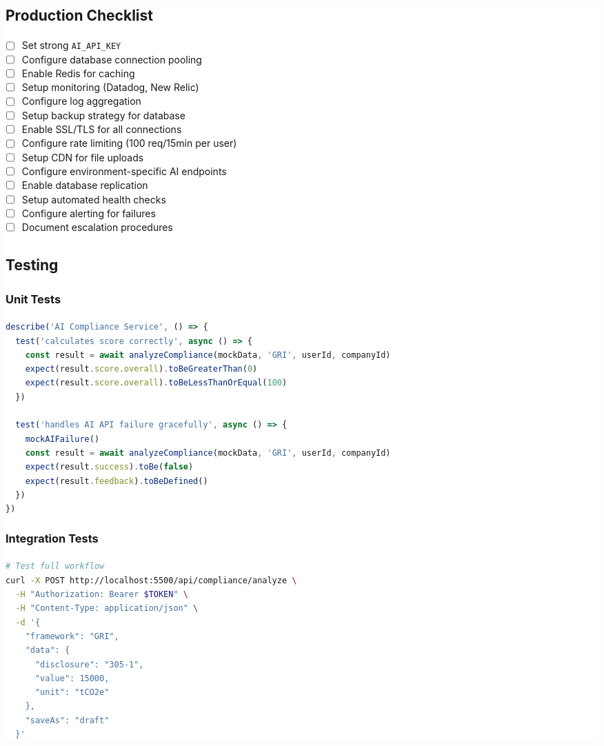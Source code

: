 ## Production Checklist

- [ ] Set strong `AI_API_KEY`
- [ ] Configure database connection pooling
- [ ] Enable Redis for caching
- [ ] Setup monitoring (Datadog, New Relic)
- [ ] Configure log aggregation
- [ ] Setup backup strategy for database
- [ ] Enable SSL/TLS for all connections
- [ ] Configure rate limiting (100 req/15min per user)
- [ ] Setup CDN for file uploads
- [ ] Configure environment-specific AI endpoints
- [ ] Enable database replication
- [ ] Setup automated health checks
- [ ] Configure alerting for failures
- [ ] Document escalation procedures

## Testing

### Unit Tests

```javascript
describe('AI Compliance Service', () => {
  test('calculates score correctly', async () => {
    const result = await analyzeCompliance(mockData, 'GRI', userId, companyId)
    expect(result.score.overall).toBeGreaterThan(0)
    expect(result.score.overall).toBeLessThanOrEqual(100)
  })
  
  test('handles AI API failure gracefully', async () => {
    mockAIFailure()
    const result = await analyzeCompliance(mockData, 'GRI', userId, companyId)
    expect(result.success).toBe(false)
    expect(result.feedback).toBeDefined()
  })
})
```

### Integration Tests

```bash
# Test full workflow
curl -X POST http://localhost:5500/api/compliance/analyze \
  -H "Authorization: Bearer $TOKEN" \
  -H "Content-Type: application/json" \
  -d '{
    "framework": "GRI",
    "data": {
      "disclosure": "305-1",
      "value": 15000,
      "unit": "tCO2e"
    },
    "saveAs": "draft"
  }'
```
